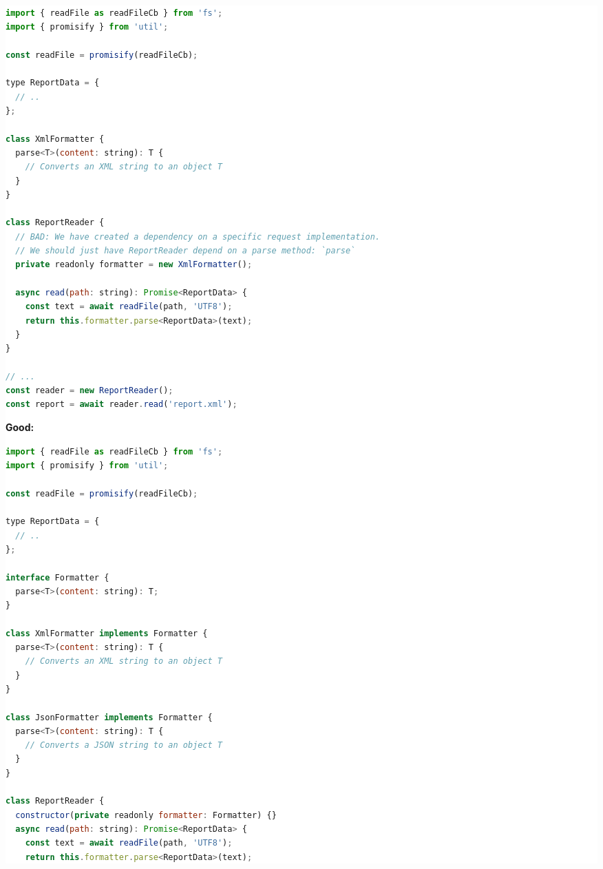 ```js
import { readFile as readFileCb } from 'fs';
import { promisify } from 'util';

const readFile = promisify(readFileCb);

type ReportData = {
  // ..
};

class XmlFormatter {
  parse<T>(content: string): T {
    // Converts an XML string to an object T
  }
}

class ReportReader {
  // BAD: We have created a dependency on a specific request implementation.
  // We should just have ReportReader depend on a parse method: `parse`
  private readonly formatter = new XmlFormatter();

  async read(path: string): Promise<ReportData> {
    const text = await readFile(path, 'UTF8');
    return this.formatter.parse<ReportData>(text);
  }
}

// ...
const reader = new ReportReader();
const report = await reader.read('report.xml');
```

**Good:**

```js
import { readFile as readFileCb } from 'fs';
import { promisify } from 'util';

const readFile = promisify(readFileCb);

type ReportData = {
  // ..
};

interface Formatter {
  parse<T>(content: string): T;
}

class XmlFormatter implements Formatter {
  parse<T>(content: string): T {
    // Converts an XML string to an object T
  }
}

class JsonFormatter implements Formatter {
  parse<T>(content: string): T {
    // Converts a JSON string to an object T
  }
}

class ReportReader {
  constructor(private readonly formatter: Formatter) {}
  async read(path: string): Promise<ReportData> {
    const text = await readFile(path, 'UTF8');
    return this.formatter.parse<ReportData>(text);
```